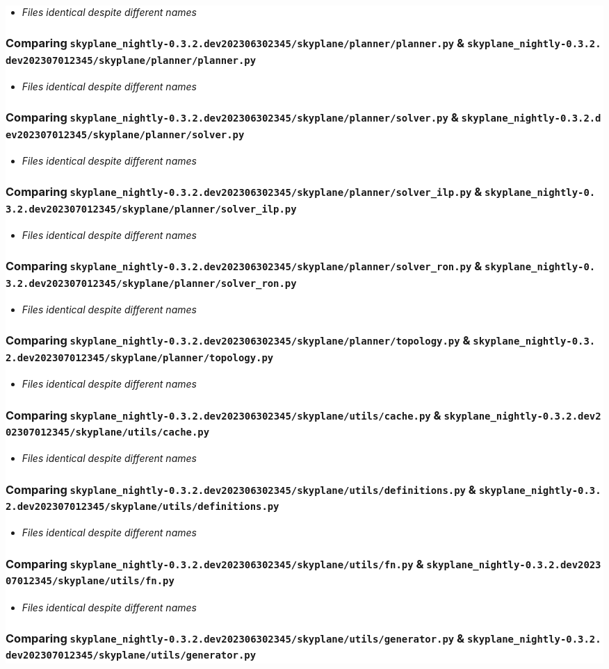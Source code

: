  * *Files identical despite different names*

### Comparing `skyplane_nightly-0.3.2.dev202306302345/skyplane/planner/planner.py` & `skyplane_nightly-0.3.2.dev202307012345/skyplane/planner/planner.py`

 * *Files identical despite different names*

### Comparing `skyplane_nightly-0.3.2.dev202306302345/skyplane/planner/solver.py` & `skyplane_nightly-0.3.2.dev202307012345/skyplane/planner/solver.py`

 * *Files identical despite different names*

### Comparing `skyplane_nightly-0.3.2.dev202306302345/skyplane/planner/solver_ilp.py` & `skyplane_nightly-0.3.2.dev202307012345/skyplane/planner/solver_ilp.py`

 * *Files identical despite different names*

### Comparing `skyplane_nightly-0.3.2.dev202306302345/skyplane/planner/solver_ron.py` & `skyplane_nightly-0.3.2.dev202307012345/skyplane/planner/solver_ron.py`

 * *Files identical despite different names*

### Comparing `skyplane_nightly-0.3.2.dev202306302345/skyplane/planner/topology.py` & `skyplane_nightly-0.3.2.dev202307012345/skyplane/planner/topology.py`

 * *Files identical despite different names*

### Comparing `skyplane_nightly-0.3.2.dev202306302345/skyplane/utils/cache.py` & `skyplane_nightly-0.3.2.dev202307012345/skyplane/utils/cache.py`

 * *Files identical despite different names*

### Comparing `skyplane_nightly-0.3.2.dev202306302345/skyplane/utils/definitions.py` & `skyplane_nightly-0.3.2.dev202307012345/skyplane/utils/definitions.py`

 * *Files identical despite different names*

### Comparing `skyplane_nightly-0.3.2.dev202306302345/skyplane/utils/fn.py` & `skyplane_nightly-0.3.2.dev202307012345/skyplane/utils/fn.py`

 * *Files identical despite different names*

### Comparing `skyplane_nightly-0.3.2.dev202306302345/skyplane/utils/generator.py` & `skyplane_nightly-0.3.2.dev202307012345/skyplane/utils/generator.py`
